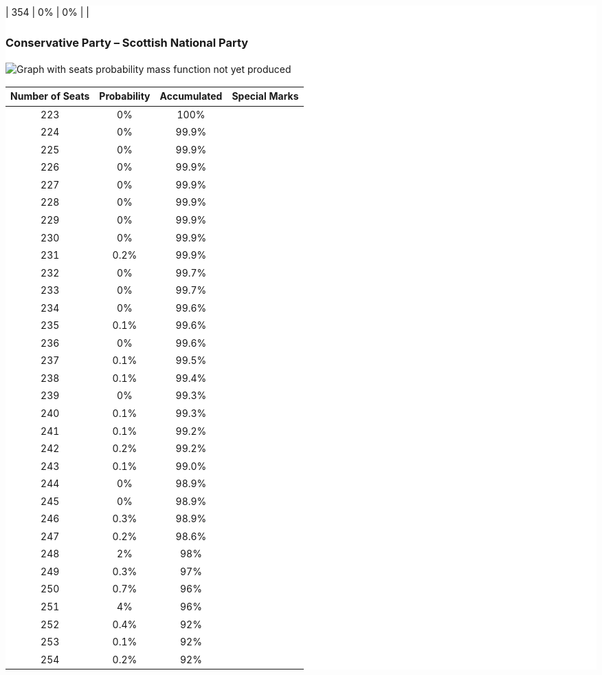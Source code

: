 | 354 | 0% | 0% |  |

### Conservative Party – Scottish National Party

![Graph with seats probability mass function not yet produced](2019-04-17-ORB-coalitions-seats-pmf-con–snp.png "Seats Probability Mass Function")

| Number of Seats | Probability | Accumulated | Special Marks |
|:---------------:|:-----------:|:-----------:|:-------------:|
| 223 | 0% | 100% |  |
| 224 | 0% | 99.9% |  |
| 225 | 0% | 99.9% |  |
| 226 | 0% | 99.9% |  |
| 227 | 0% | 99.9% |  |
| 228 | 0% | 99.9% |  |
| 229 | 0% | 99.9% |  |
| 230 | 0% | 99.9% |  |
| 231 | 0.2% | 99.9% |  |
| 232 | 0% | 99.7% |  |
| 233 | 0% | 99.7% |  |
| 234 | 0% | 99.6% |  |
| 235 | 0.1% | 99.6% |  |
| 236 | 0% | 99.6% |  |
| 237 | 0.1% | 99.5% |  |
| 238 | 0.1% | 99.4% |  |
| 239 | 0% | 99.3% |  |
| 240 | 0.1% | 99.3% |  |
| 241 | 0.1% | 99.2% |  |
| 242 | 0.2% | 99.2% |  |
| 243 | 0.1% | 99.0% |  |
| 244 | 0% | 98.9% |  |
| 245 | 0% | 98.9% |  |
| 246 | 0.3% | 98.9% |  |
| 247 | 0.2% | 98.6% |  |
| 248 | 2% | 98% |  |
| 249 | 0.3% | 97% |  |
| 250 | 0.7% | 96% |  |
| 251 | 4% | 96% |  |
| 252 | 0.4% | 92% |  |
| 253 | 0.1% | 92% |  |
| 254 | 0.2% | 92% |  |